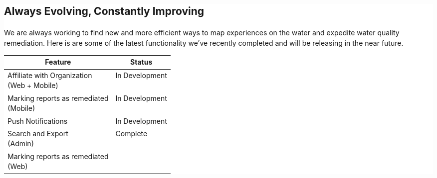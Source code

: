 <h2 class="text-center">
  Always Evolving, Constantly Improving
</h2>

<p>
  We are always working to find new and more efficient ways to map
  experiences on the water and expedite water quality remediation. Here is
  are some of the latest functionality we’ve recently completed and will be
  releasing in the near future.
</p>

<table class="table table--features">
  <thead>
    <tr>
      <th>
        Feature
      </th>
      <th>
        Status
      </th>
    </tr>
  </thead>
  <tbody>
    <tr>
      <td>
        <span class="title">Affiliate with Organization</span><br />
        <span class="category">(Web + Mobile)</span>
      </td>
      <td>
        <span class="status status--development">In Development</span>
      </td>
    </tr>
    <tr>
      <td>
        <span class="title">Marking reports as remediated</span><br />
        <span class="category">(Mobile)</span>
      </td>
      <td>
        <span class="status status--development">In Development</span>
      </td>
    </tr>
    <tr>
      <td>
        <span class="title">Push Notifications</span>
      </td>
      <td>
        <span class="status status--development">In Development</span>
      </td>
    </tr>
    <tr>
      <td>
        <span class="title">Search and Export</span><br />
        <span class="category">(Admin)</span>
      </td>
      <td>
        <span class="status status--complete">Complete</span>
      </td>
    </tr>
    <tr>
      <td>
        <span class="title">Marking reports as remediated</span><br />
        <span class="category">(Web)</span>
      </td>
      <td>